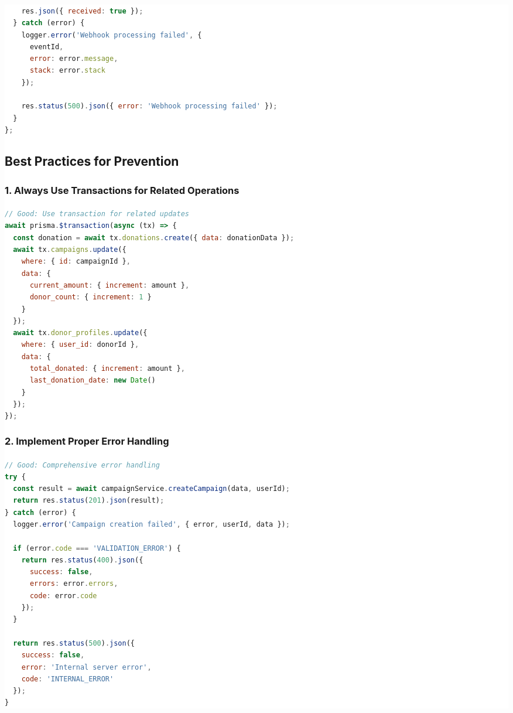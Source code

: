 ```javascript
    res.json({ received: true });
  } catch (error) {
    logger.error('Webhook processing failed', {
      eventId,
      error: error.message,
      stack: error.stack
    });
    
    res.status(500).json({ error: 'Webhook processing failed' });
  }
};
```

## Best Practices for Prevention

### 1. Always Use Transactions for Related Operations
```javascript
// Good: Use transaction for related updates
await prisma.$transaction(async (tx) => {
  const donation = await tx.donations.create({ data: donationData });
  await tx.campaigns.update({
    where: { id: campaignId },
    data: {
      current_amount: { increment: amount },
      donor_count: { increment: 1 }
    }
  });
  await tx.donor_profiles.update({
    where: { user_id: donorId },
    data: {
      total_donated: { increment: amount },
      last_donation_date: new Date()
    }
  });
});
```

### 2. Implement Proper Error Handling
```javascript
// Good: Comprehensive error handling
try {
  const result = await campaignService.createCampaign(data, userId);
  return res.status(201).json(result);
} catch (error) {
  logger.error('Campaign creation failed', { error, userId, data });
  
  if (error.code === 'VALIDATION_ERROR') {
    return res.status(400).json({
      success: false,
      errors: error.errors,
      code: error.code
    });
  }
  
  return res.status(500).json({
    success: false,
    error: 'Internal server error',
    code: 'INTERNAL_ERROR'
  });
}
```
